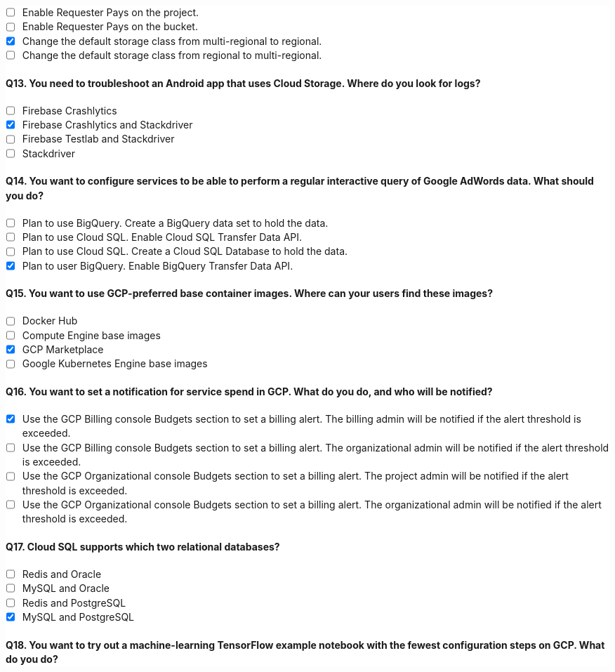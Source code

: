 - [ ] Enable Requester Pays on the project.
- [ ] Enable Requester Pays on the bucket.
- [x] Change the default storage class from multi-regional to regional.
- [ ] Change the default storage class from regional to multi-regional.

#### Q13. You need to troubleshoot an Android app that uses Cloud Storage. Where do you look for logs?

- [ ] Firebase Crashlytics
- [x] Firebase Crashlytics and Stackdriver
- [ ] Firebase Testlab and Stackdriver
- [ ] Stackdriver

#### Q14. You want to configure services to be able to perform a regular interactive query of Google AdWords data. What should you do?

- [ ] Plan to use BigQuery. Create a BigQuery data set to hold the data.
- [ ] Plan to use Cloud SQL. Enable Cloud SQL Transfer Data API.
- [ ] Plan to use Cloud SQL. Create a Cloud SQL Database to hold the data.
- [x] Plan to user BigQuery. Enable BigQuery Transfer Data API.

#### Q15. You want to use GCP-preferred base container images. Where can your users find these images?

- [ ] Docker Hub
- [ ] Compute Engine base images
- [x] GCP Marketplace
- [ ] Google Kubernetes Engine base images

#### Q16. You want to set a notification for service spend in GCP. What do you do, and who will be notified?

- [x] Use the GCP Billing console Budgets section to set a billing alert. The billing admin will be notified if the alert threshold is exceeded.
- [ ] Use the GCP Billing console Budgets section to set a billing alert. The organizational admin will be notified if the alert threshold is exceeded.
- [ ] Use the GCP Organizational console Budgets section to set a billing alert. The project admin will be notified if the alert threshold is exceeded.
- [ ] Use the GCP Organizational console Budgets section to set a billing alert. The organizational admin will be notified if the alert threshold is exceeded.

#### Q17. Cloud SQL supports which two relational databases?

- [ ] Redis and Oracle
- [ ] MySQL and Oracle
- [ ] Redis and PostgreSQL
- [x] MySQL and PostgreSQL

#### Q18. You want to try out a machine-learning TensorFlow example notebook with the fewest configuration steps on GCP. What do you do?

